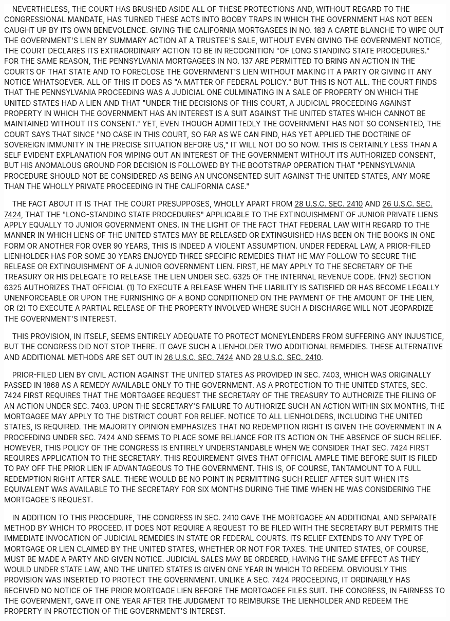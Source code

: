     NEVERTHELESS, THE COURT HAS BRUSHED ASIDE ALL OF THESE PROTECTIONS AND, WITHOUT REGARD TO THE CONGRESSIONAL MANDATE, HAS TURNED THESE ACTS INTO BOOBY TRAPS IN WHICH THE GOVERNMENT HAS NOT BEEN CAUGHT UP BY ITS OWN BENEVOLENCE.  GIVING THE CALIFORNIA MORTGAGEES IN NO. 183 A CARTE BLANCHE TO WIPE OUT THE GOVERNMENT'S LIEN BY SUMMARY ACTION AT A TRUSTEE'S SALE, WITHOUT EVEN GIVING THE GOVERNMENT NOTICE, THE COURT DECLARES ITS EXTRAORDINARY ACTION TO BE IN RECOGNITION "OF LONG STANDING STATE PROCEDURES."  FOR THE SAME REASON, THE PENNSYLVANIA MORTGAGEES IN NO. 137 ARE PERMITTED TO BRING AN ACTION IN THE COURTS OF THAT STATE AND TO FORECLOSE THE GOVERNMENT'S LIEN WITHOUT MAKING IT A PARTY OR GIVING IT ANY NOTICE WHATSOEVER.  ALL OF THIS IT DOES AS "A MATTER OF FEDERAL POLICY."  BUT THIS IS NOT ALL.  THE COURT FINDS THAT THE PENNSYLVANIA PROCEEDING WAS A JUDICIAL ONE CULMINATING IN A SALE OF PROPERTY ON WHICH THE UNITED STATES HAD A LIEN AND THAT "UNDER THE DECISIONS OF THIS COURT, A JUDICIAL PROCEEDING AGAINST PROPERTY IN WHICH THE GOVERNMENT HAS AN INTEREST IS A SUIT AGAINST THE UNITED STATES WHICH CANNOT BE MAINTAINED WITHOUT ITS CONSENT."  YET, EVEN THOUGH ADMITTEDLY THE GOVERNMENT HAS NOT SO CONSENTED, THE COURT SAYS THAT SINCE "NO CASE IN THIS COURT, SO FAR AS WE CAN FIND, HAS YET APPLIED THE DOCTRINE OF SOVEREIGN IMMUNITY IN THE PRECISE SITUATION BEFORE US," IT WILL NOT DO SO NOW.  THIS IS CERTAINLY LESS THAN A SELF EVIDENT EXPLANATION FOR WIPING OUT AN INTEREST OF THE GOVERNMENT WITHOUT ITS AUTHORIZED CONSENT, BUT HIS ANOMALOUS GROUND FOR DECISION IS FOLLOWED BY THE BOOTSTRAP OPERATION THAT "PENNSYLVANIA PROCEDURE SHOULD NOT BE CONSIDERED AS BEING AN UNCONSENTED SUIT AGAINST THE UNITED STATES, ANY MORE THAN THE WHOLLY PRIVATE PROCEEDING IN THE CALIFORNIA CASE."

    THE FACT ABOUT IT IS THAT THE COURT PRESUPPOSES, WHOLLY APART FROM [28 U.S.C. SEC. 2410][/us/usc/t28/s2410] AND [26 U.S.C. SEC. 7424][/us/usc/t26/s7424], THAT THE "LONG-STANDING STATE PROCEDURES" APPLICABLE TO THE EXTINGUISHMENT OF JUNIOR PRIVATE LIENS APPLY EQUALLY TO JUNIOR GOVERNMENT ONES.  IN THE LIGHT OF THE FACT THAT FEDERAL LAW WITH REGARD TO THE MANNER IN WHICH LIENS OF THE UNITED STATES MAY BE RELEASED OR EXTINGUISHED HAS BEEN ON THE BOOKS IN ONE FORM OR ANOTHER FOR OVER 90 YEARS, THIS IS INDEED A VIOLENT ASSUMPTION.   UNDER FEDERAL LAW, A PRIOR-FILED LIENHOLDER HAS FOR SOME 30 YEARS ENJOYED THREE SPECIFIC REMEDIES THAT HE MAY FOLLOW TO SECURE THE RELEASE OR EXTINGUISHMENT OF A JUNIOR GOVERNMENT LIEN.  FIRST, HE MAY APPLY TO THE SECRETARY OF THE TREASURY OR HIS DELEGATE TO RELEASE THE LIEN UNDER SEC. 6325 OF THE INTERNAL REVENUE CODE.  (FN2)  SECTION 6325 AUTHORIZES THAT OFFICIAL (1) TO EXECUTE A RELEASE WHEN THE LIABILITY IS SATISFIED OR HAS BECOME LEGALLY UNENFORCEABLE OR UPON THE FURNISHING OF A BOND CONDITIONED ON THE PAYMENT OF THE AMOUNT OF THE LIEN, OR (2) TO EXECUTE A PARTIAL RELEASE OF THE PROPERTY INVOLVED WHERE SUCH A DISCHARGE WILL NOT JEOPARDIZE THE GOVERNMENT'S INTEREST.

    THIS PROVISION, IN ITSELF, SEEMS ENTIRELY ADEQUATE TO PROTECT MONEYLENDERS FROM SUFFERING ANY INJUSTICE, BUT THE CONGRESS DID NOT STOP THERE.  IT GAVE SUCH A LIENHOLDER TWO ADDITIONAL REMEDIES.  THESE ALTERNATIVE AND ADDITIONAL METHODS ARE SET OUT IN [26 U.S.C. SEC. 7424][/us/usc/t26/s7424] AND [28 U.S.C. SEC. 2410][/us/usc/t28/s2410].

    PRIOR-FILED LIEN BY CIVIL ACTION AGAINST THE UNITED STATES AS PROVIDED IN SEC. 7403, WHICH WAS ORIGINALLY PASSED IN 1868 AS A REMEDY AVAILABLE ONLY TO THE GOVERNMENT.  AS A PROTECTION TO THE UNITED STATES, SEC. 7424 FIRST REQUIRES THAT THE MORTGAGEE REQUEST THE SECRETARY OF THE TREASURY TO AUTHORIZE THE FILING OF AN ACTION UNDER SEC. 7403.  UPON THE SECRETARY'S FAILURE TO AUTHORIZE SUCH AN ACTION WITHIN SIX MONTHS, THE MORTGAGEE MAY APPLY TO THE DISTRICT COURT FOR RELIEF.  NOTICE TO ALL LIENHOLDERS, INCLUDING THE UNITED STATES, IS REQUIRED.  THE MAJORITY OPINION EMPHASIZES THAT NO REDEMPTION RIGHT IS GIVEN THE GOVERNMENT IN A PROCEEDING UNDER SEC. 7424 AND SEEMS TO PLACE SOME RELIANCE FOR ITS ACTION ON THE ABSENCE OF SUCH RELIEF.  HOWEVER, THIS POLICY OF THE CONGRESS IS ENTIRELY UNDERSTANDABLE WHEN WE CONSIDER THAT SEC. 7424 FIRST REQUIRES APPLICATION TO THE SECRETARY.  THIS REQUIREMENT GIVES THAT OFFICIAL AMPLE TIME BEFORE SUIT IS FILED TO PAY OFF THE PRIOR LIEN IF ADVANTAGEOUS TO THE GOVERNMENT.  THIS IS, OF COURSE, TANTAMOUNT TO A FULL REDEMPTION RIGHT AFTER SALE.  THERE WOULD BE NO POINT IN PERMITTING SUCH RELIEF AFTER SUIT WHEN ITS EQUIVALENT WAS AVAILABLE TO THE SECRETARY FOR SIX MONTHS DURING THE TIME WHEN HE WAS CONSIDERING THE MORTGAGEE'S REQUEST.

    IN ADDITION TO THIS PROCEDURE, THE CONGRESS IN SEC. 2410 GAVE THE MORTGAGEE AN ADDITIONAL AND SEPARATE METHOD BY WHICH TO PROCEED.  IT DOES NOT REQUIRE A REQUEST TO BE FILED WITH THE SECRETARY BUT PERMITS THE IMMEDIATE INVOCATION OF JUDICIAL REMEDIES IN STATE OR FEDERAL COURTS.  ITS RELIEF EXTENDS TO ANY TYPE OF MORTGAGE OR LIEN CLAIMED BY THE UNITED STATES, WHETHER OR NOT FOR TAXES.  THE UNITED STATES, OF COURSE, MUST BE MADE A PARTY AND GIVEN NOTICE.  JUDICIAL SALES MAY BE ORDERED, HAVING THE SAME EFFECT AS THEY WOULD UNDER STATE LAW, AND THE UNITED STATES IS GIVEN ONE YEAR IN WHICH TO REDEEM.  OBVIOUSLY THIS PROVISION WAS INSERTED TO PROTECT THE GOVERNMENT.  UNLIKE A SEC. 7424 PROCEEDING, IT ORDINARILY HAS RECEIVED NO NOTICE OF THE PRIOR MORTGAGE LIEN BEFORE THE MORTGAGEE FILES SUIT.  THE CONGRESS, IN FAIRNESS TO THE GOVERNMENT, GAVE IT ONE YEAR AFTER THE JUDGMENT TO REIMBURSE THE LIENHOLDER AND REDEEM THE PROPERTY IN PROTECTION OF THE GOVERNMENT'S INTEREST.


[/us/courts/scotus/usReporter/363/237]: https://publicdocs.github.io/go/links?ns=uslm-x&ref=%2Fus%2Fcourts%2Fscotus%2FusReporter%2F363%2F237
[/us/usc/t26/s7424]: https://publicdocs.github.io/go/links?ns=uslm&ref=%2Fus%2Fusc%2Ft26%2Fs7424
[/us/usc/t28/s2410]: https://publicdocs.github.io/go/links?ns=uslm&ref=%2Fus%2Fusc%2Ft28%2Fs2410
[/us/usc/t26/s7043]: https://publicdocs.github.io/go/links?ns=uslm&ref=%2Fus%2Fusc%2Ft26%2Fs7043
[/us/usc/t28/s2410]: https://publicdocs.github.io/go/links?ns=uslm&ref=%2Fus%2Fusc%2Ft28%2Fs2410
[/us/usc/t26/s7403]: https://publicdocs.github.io/go/links?ns=uslm&ref=%2Fus%2Fusc%2Ft26%2Fs7403
[/us/usc/t28/s2410]: https://publicdocs.github.io/go/links?ns=uslm&ref=%2Fus%2Fusc%2Ft28%2Fs2410
[/us/courts/scotus/usReporter/361/811]: https://publicdocs.github.io/go/links?ns=uslm-x&ref=%2Fus%2Fcourts%2Fscotus%2FusReporter%2F361%2F811
[/us/courts/scotus/usReporter/318/363]: https://publicdocs.github.io/go/links?ns=uslm-x&ref=%2Fus%2Fcourts%2Fscotus%2FusReporter%2F318%2F363
[/us/courts/scotus/usReporter/357/51]: https://publicdocs.github.io/go/links?ns=uslm-x&ref=%2Fus%2Fcourts%2Fscotus%2FusReporter%2F357%2F51
[/us/courts/scotus/usReporter/345/361]: https://publicdocs.github.io/go/links?ns=uslm-x&ref=%2Fus%2Fcourts%2Fscotus%2FusReporter%2F345%2F361
[/us/courts/scotus/usReporter/308/343]: https://publicdocs.github.io/go/links?ns=uslm-x&ref=%2Fus%2Fcourts%2Fscotus%2FusReporter%2F308%2F343
[/us/usc/t26/s7403]: https://publicdocs.github.io/go/links?ns=uslm&ref=%2Fus%2Fusc%2Ft26%2Fs7403
[/us/usc/t26/s7424]: https://publicdocs.github.io/go/links?ns=uslm&ref=%2Fus%2Fusc%2Ft26%2Fs7424
[/us/usc/t28/s2410]: https://publicdocs.github.io/go/links?ns=uslm&ref=%2Fus%2Fusc%2Ft28%2Fs2410
[/us/courts/scotus/usReporter/305/382]: https://publicdocs.github.io/go/links?ns=uslm-x&ref=%2Fus%2Fcourts%2Fscotus%2FusReporter%2F305%2F382
[/us/courts/scotus/usReporter/313/274]: https://publicdocs.github.io/go/links?ns=uslm-x&ref=%2Fus%2Fcourts%2Fscotus%2FusReporter%2F313%2F274
[/us/usc/t28/s2410]: https://publicdocs.github.io/go/links?ns=uslm&ref=%2Fus%2Fusc%2Ft28%2Fs2410
[/us/usc/t26/s6321]: https://publicdocs.github.io/go/links?ns=uslm&ref=%2Fus%2Fusc%2Ft26%2Fs6321
[/us/courts/scotus/usReporter/340/47]: https://publicdocs.github.io/go/links?ns=uslm-x&ref=%2Fus%2Fcourts%2Fscotus%2FusReporter%2F340%2F47
[/us/courts/scotus/usReporter/347/81]: https://publicdocs.github.io/go/links?ns=uslm-x&ref=%2Fus%2Fcourts%2Fscotus%2FusReporter%2F347%2F81
[/us/courts/scotus/usReporter/348/211]: https://publicdocs.github.io/go/links?ns=uslm-x&ref=%2Fus%2Fcourts%2Fscotus%2FusReporter%2F348%2F211
[/us/courts/scotus/usReporter/348/215]: https://publicdocs.github.io/go/links?ns=uslm-x&ref=%2Fus%2Fcourts%2Fscotus%2FusReporter%2F348%2F215
[/us/courts/scotus/usReporter/348/218]: https://publicdocs.github.io/go/links?ns=uslm-x&ref=%2Fus%2Fcourts%2Fscotus%2FusReporter%2F348%2F218
[/us/courts/scotus/usReporter/350/808]: https://publicdocs.github.io/go/links?ns=uslm-x&ref=%2Fus%2Fcourts%2Fscotus%2FusReporter%2F350%2F808
[/us/courts/scotus/usReporter/350/1010]: https://publicdocs.github.io/go/links?ns=uslm-x&ref=%2Fus%2Fcourts%2Fscotus%2FusReporter%2F350%2F1010
[/us/courts/scotus/usReporter/355/15]: https://publicdocs.github.io/go/links?ns=uslm-x&ref=%2Fus%2Fcourts%2Fscotus%2FusReporter%2F355%2F15
[/us/courts/scotus/usReporter/355/587]: https://publicdocs.github.io/go/links?ns=uslm-x&ref=%2Fus%2Fcourts%2Fscotus%2FusReporter%2F355%2F587
[/us/courts/scotus/usReporter/358/66]: https://publicdocs.github.io/go/links?ns=uslm-x&ref=%2Fus%2Fcourts%2Fscotus%2FusReporter%2F358%2F66
[/us/stat/15/167]: https://publicdocs.github.io/go/links?ns=uslm&ref=%2Fus%2Fstat%2F15%2F167
[/us/courts/scotus/usReporter/305/382]: https://publicdocs.github.io/go/links?ns=uslm-x&ref=%2Fus%2Fcourts%2Fscotus%2FusReporter%2F305%2F382
[/us/courts/scotus/usReporter/313/274]: https://publicdocs.github.io/go/links?ns=uslm-x&ref=%2Fus%2Fcourts%2Fscotus%2FusReporter%2F313%2F274
[/us/stat/43/253]: https://publicdocs.github.io/go/links?ns=uslm&ref=%2Fus%2Fstat%2F43%2F253
[/us/stat/46/1528]: https://publicdocs.github.io/go/links?ns=uslm&ref=%2Fus%2Fstat%2F46%2F1528
[/us/stat/56/1026]: https://publicdocs.github.io/go/links?ns=uslm&ref=%2Fus%2Fstat%2F56%2F1026
[/us/usc/t28/s2410]: https://publicdocs.github.io/go/links?ns=uslm&ref=%2Fus%2Fusc%2Ft28%2Fs2410
[/us/usc/t28/s1444]: https://publicdocs.github.io/go/links?ns=uslm&ref=%2Fus%2Fusc%2Ft28%2Fs1444
[/us/usc/t28/s2410]: https://publicdocs.github.io/go/links?ns=uslm&ref=%2Fus%2Fusc%2Ft28%2Fs2410
[/us/usc/t26/s7424]: https://publicdocs.github.io/go/links?ns=uslm&ref=%2Fus%2Fusc%2Ft26%2Fs7424
[/us/usc/t26/s7424]: https://publicdocs.github.io/go/links?ns=uslm&ref=%2Fus%2Fusc%2Ft26%2Fs7424
[/us/usc/t28/s2410]: https://publicdocs.github.io/go/links?ns=uslm&ref=%2Fus%2Fusc%2Ft28%2Fs2410
[/us/courts/scotus/usReporter/312/52]: https://publicdocs.github.io/go/links?ns=uslm-x&ref=%2Fus%2Fcourts%2Fscotus%2FusReporter%2F312%2F52
[/us/courts/scotus/usReporter/350/497]: https://publicdocs.github.io/go/links?ns=uslm-x&ref=%2Fus%2Fcourts%2Fscotus%2FusReporter%2F350%2F497
[/us/courts/scotus/usReporter/318/363]: https://publicdocs.github.io/go/links?ns=uslm-x&ref=%2Fus%2Fcourts%2Fscotus%2FusReporter%2F318%2F363
[/us/courts/scotus/usReporter/345/361]: https://publicdocs.github.io/go/links?ns=uslm-x&ref=%2Fus%2Fcourts%2Fscotus%2FusReporter%2F345%2F361
[/us/usc/t26/s6325]: https://publicdocs.github.io/go/links?ns=uslm&ref=%2Fus%2Fusc%2Ft26%2Fs6325